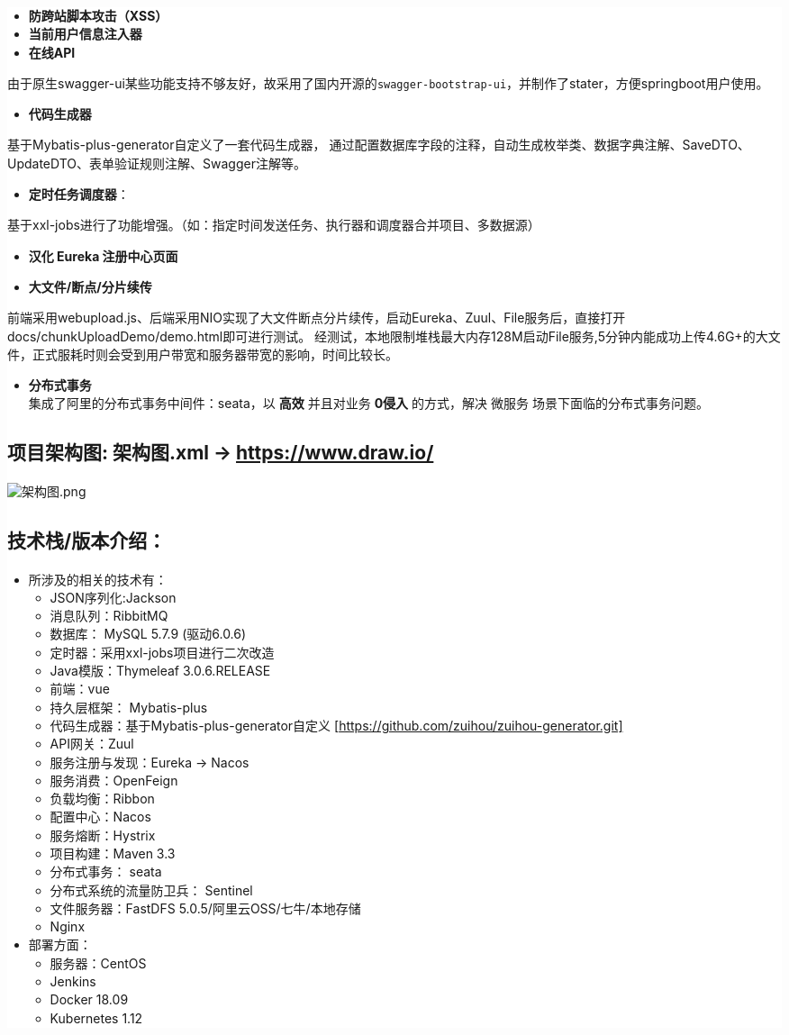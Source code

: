 - **防跨站脚本攻击（XSS）**
- **当前用户信息注入器**
- **在线API**

由于原生swagger-ui某些功能支持不够友好，故采用了国内开源的`swagger-bootstrap-ui`，并制作了stater，方便springboot用户使用。

- **代码生成器**

基于Mybatis-plus-generator自定义了一套代码生成器， 通过配置数据库字段的注释，自动生成枚举类、数据字典注解、SaveDTO、UpdateDTO、表单验证规则注解、Swagger注解等。

- **定时任务调度器**：

基于xxl-jobs进行了功能增强。（如：指定时间发送任务、执行器和调度器合并项目、多数据源）

- **汉化 Eureka 注册中心页面**

- **大文件/断点/分片续传**

前端采用webupload.js、后端采用NIO实现了大文件断点分片续传，启动Eureka、Zuul、File服务后，直接打开docs/chunkUploadDemo/demo.html即可进行测试。
经测试，本地限制堆栈最大内存128M启动File服务,5分钟内能成功上传4.6G+的大文件，正式服耗时则会受到用户带宽和服务器带宽的影响，时间比较长。

- **分布式事务**   
集成了阿里的分布式事务中间件：seata，以 **高效** 并且对业务 **0侵入** 的方式，解决 微服务 场景下面临的分布式事务问题。
   
## 项目架构图:  架构图.xml -> https://www.draw.io/
![架构图.png](docs/image/项目相关/架构图.png)

## 技术栈/版本介绍：
- 所涉及的相关的技术有：
    - JSON序列化:Jackson
    - 消息队列：RibbitMQ
    - 数据库： MySQL 5.7.9 (驱动6.0.6)
    - 定时器：采用xxl-jobs项目进行二次改造
    - Java模版：Thymeleaf  3.0.6.RELEASE
    - 前端：vue 
    - 持久层框架： Mybatis-plus 
    - 代码生成器：基于Mybatis-plus-generator自定义  [https://github.com/zuihou/zuihou-generator.git]
    - API网关：Zuul 
    - 服务注册与发现：Eureka -> Nacos
    - 服务消费：OpenFeign
    - 负载均衡：Ribbon
    - 配置中心：Nacos
    - 服务熔断：Hystrix
    - 项目构建：Maven 3.3
    - 分布式事务： seata
    - 分布式系统的流量防卫兵： Sentinel
    - 文件服务器：FastDFS 5.0.5/阿里云OSS/七牛/本地存储
    - Nginx
- 部署方面：
    - 服务器：CentOS
    - Jenkins
    - Docker 18.09
    - Kubernetes 1.12
